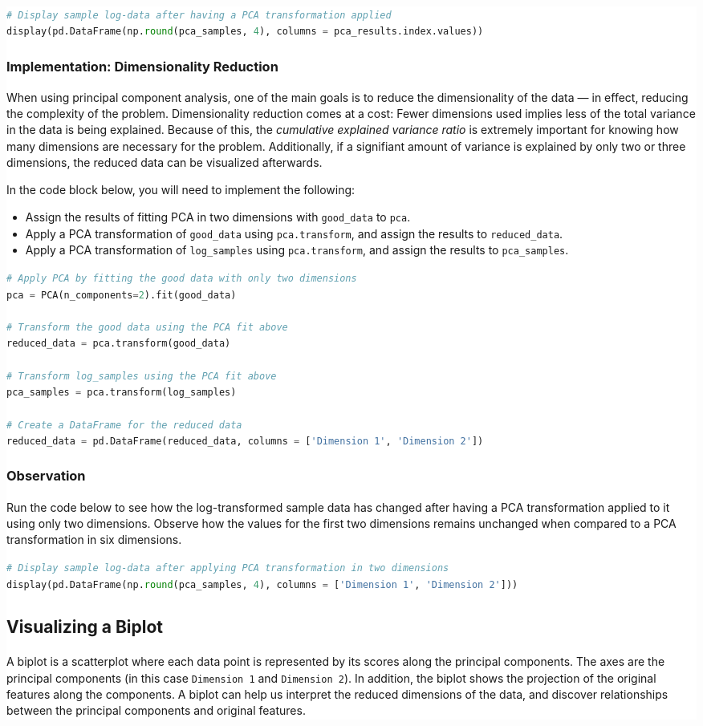 ```python
# Display sample log-data after having a PCA transformation applied
display(pd.DataFrame(np.round(pca_samples, 4), columns = pca_results.index.values))
```

### Implementation: Dimensionality Reduction
When using principal component
analysis, one of the main goals is to reduce the dimensionality of the data — in
effect, reducing the complexity of the problem. Dimensionality reduction comes
at a cost: Fewer dimensions used implies less of the total variance in the data
is being explained. Because of this, the *cumulative explained variance ratio*
is extremely important for knowing how many dimensions are necessary for the
problem. Additionally, if a signifiant amount of variance is explained by only
two or three dimensions, the reduced data can be visualized afterwards.

In the
code block below, you will need to implement the following:
 - Assign the
results of fitting PCA in two dimensions with `good_data` to `pca`.
 - Apply a
PCA transformation of `good_data` using `pca.transform`, and assign the results
to `reduced_data`.
 - Apply a PCA transformation of `log_samples` using
`pca.transform`, and assign the results to `pca_samples`.

```python
# Apply PCA by fitting the good data with only two dimensions
pca = PCA(n_components=2).fit(good_data)

# Transform the good data using the PCA fit above
reduced_data = pca.transform(good_data)

# Transform log_samples using the PCA fit above
pca_samples = pca.transform(log_samples)

# Create a DataFrame for the reduced data
reduced_data = pd.DataFrame(reduced_data, columns = ['Dimension 1', 'Dimension 2'])
```

### Observation
Run the code below to see how the log-transformed sample data
has changed after having a PCA transformation applied to it using only two
dimensions. Observe how the values for the first two dimensions remains
unchanged when compared to a PCA transformation in six dimensions.

```python
# Display sample log-data after applying PCA transformation in two dimensions
display(pd.DataFrame(np.round(pca_samples, 4), columns = ['Dimension 1', 'Dimension 2']))
```

## Visualizing a Biplot
A biplot is a scatterplot where each data point is
represented by its scores along the principal components. The axes are the
principal components (in this case `Dimension 1` and `Dimension 2`). In
addition, the biplot shows the projection of the original features along the
components. A biplot can help us interpret the reduced dimensions of the data,
and discover relationships between the principal components and original
features.

